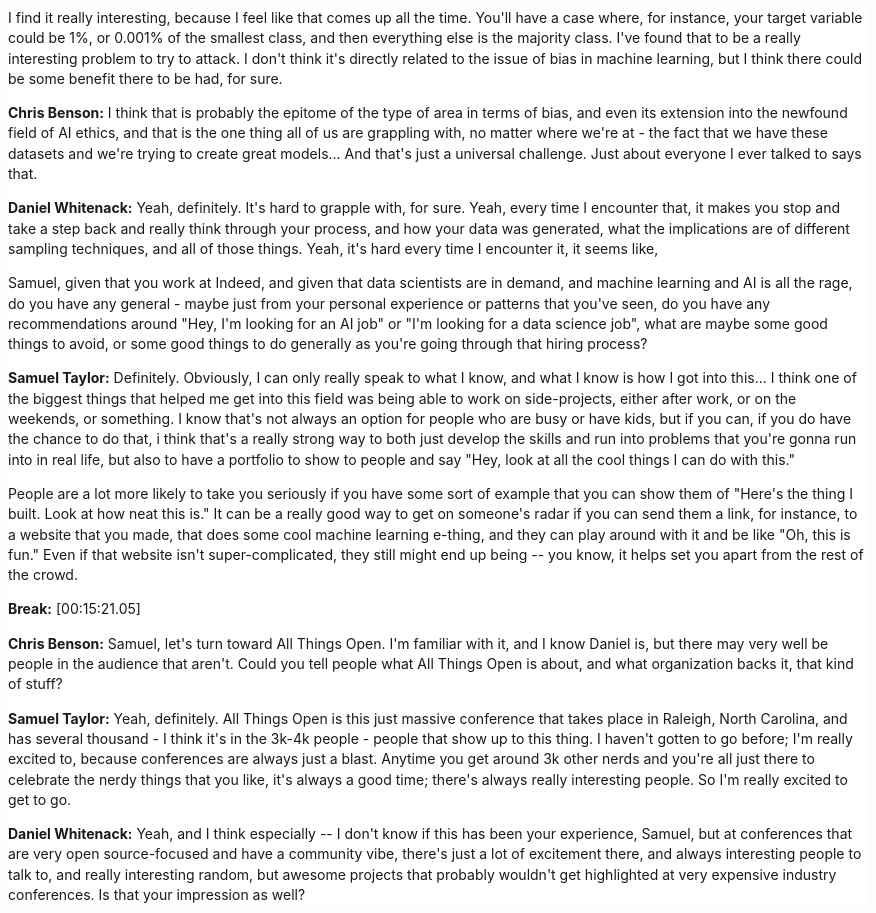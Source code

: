 I find it really interesting, because I feel like that comes up all the time. You'll have a case where, for instance, your target variable could be 1%, or 0.001% of the smallest class, and then everything else is the majority class. I've found that to be a really interesting problem to try to attack. I don't think it's directly related to the issue of bias in machine learning, but I think there could be some benefit there to be had, for sure.

**Chris Benson:** I think that is probably the epitome of the type of area in terms of bias, and even its extension into the newfound field of AI ethics, and that is the one thing all of us are grappling with, no matter where we're at - the fact that we have these datasets and we're trying to create great models... And that's just a universal challenge. Just about everyone I ever talked to says that.

**Daniel Whitenack:** Yeah, definitely. It's hard to grapple with, for sure. Yeah, every time I encounter that, it makes you stop and take a step back and really think through your process, and how your data was generated, what the implications are of different sampling techniques, and all of those things. Yeah, it's hard every time I encounter it, it seems like,

Samuel, given that you work at Indeed, and given that data scientists are in demand, and machine learning and AI is all the rage, do you have any general - maybe just from your personal experience or patterns that you've seen, do you have any recommendations around "Hey, I'm looking for an AI job" or "I'm looking for a data science job", what are maybe some good things to avoid, or some good things to do generally as you're going through that hiring process?

**Samuel Taylor:** Definitely. Obviously, I can only really speak to what I know, and what I know is how I got into this... I think one of the biggest things that helped me get into this field was being able to work on side-projects, either after work, or on the weekends, or something. I know that's not always an option for people who are busy or have kids, but if you can, if you do have the chance to do that, i think that's a really strong way to both just develop the skills and run into problems that you're gonna run into in real life, but also to have a portfolio to show to people and say "Hey, look at all the cool things I can do with this."

People are a lot more likely to take you seriously if you have some sort of example that you can show them of "Here's the thing I built. Look at how neat this is." It can be a really good way to get on someone's radar if you can send them a link, for instance, to a website that you made, that does some cool machine learning e-thing, and they can play around with it and be like "Oh, this is fun." Even if that website isn't super-complicated, they still might end up being -- you know, it helps set you apart from the rest of the crowd.

**Break:** \[00:15:21.05\]

**Chris Benson:** Samuel, let's turn toward All Things Open. I'm familiar with it, and I know Daniel is, but there may very well be people in the audience that aren't. Could you tell people what All Things Open is about, and what organization backs it, that kind of stuff?

**Samuel Taylor:** Yeah, definitely. All Things Open is this just massive conference that takes place in Raleigh, North Carolina, and has several thousand - I think it's in the 3k-4k people - people that show up to this thing. I haven't gotten to go before; I'm really excited to, because conferences are always just a blast. Anytime you get around 3k other nerds and you're all just there to celebrate the nerdy things that you like, it's always a good time; there's always really interesting people. So I'm really excited to get to go.

**Daniel Whitenack:** Yeah, and I think especially -- I don't know if this has been your experience, Samuel, but at conferences that are very open source-focused and have a community vibe, there's just a lot of excitement there, and always interesting people to talk to, and really interesting random, but awesome projects that probably wouldn't get highlighted at very expensive industry conferences. Is that your impression as well?
